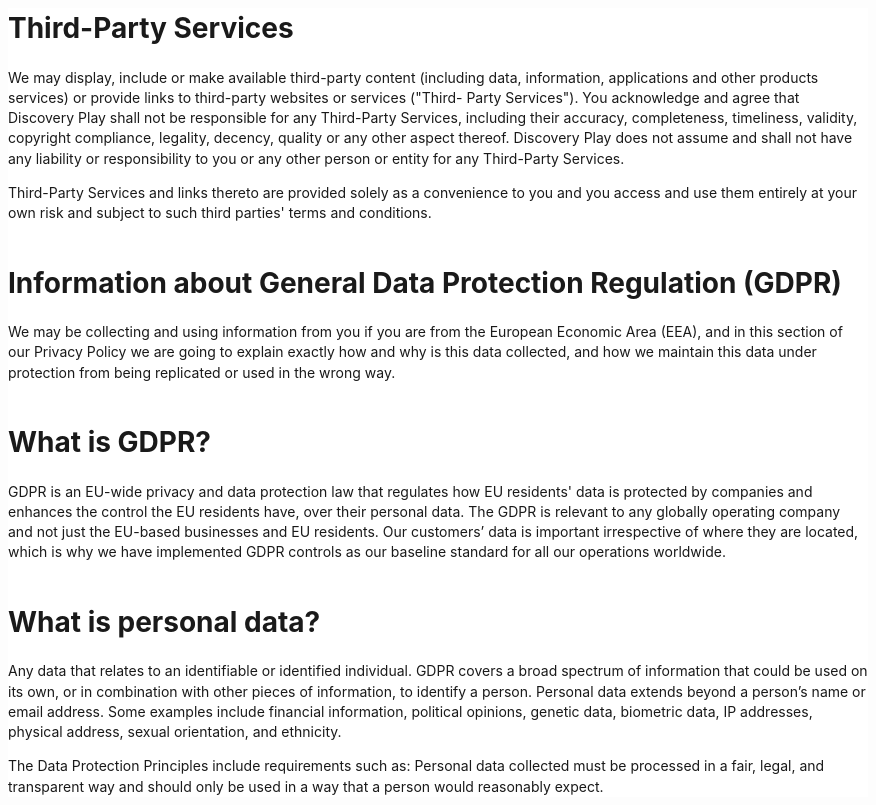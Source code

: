 # Third-Party Services
We may display, include or make available third-party content (including data, information, applications and other products
services) or provide links to third-party websites or services ("Third- Party Services").
You acknowledge and agree that Discovery Play shall not be responsible for any Third-Party Services, including their accuracy,
completeness, timeliness, validity, copyright compliance, legality, decency, quality or any other aspect thereof. Discovery Play
does not assume and shall not have any liability or responsibility to you or any other person or entity for any Third-Party
Services.

Third-Party Services and links thereto are provided solely as a convenience to you and you access and use them entirely at
your own risk and subject to such third parties' terms and conditions.

# Information about General Data Protection Regulation (GDPR)
We may be collecting and using information from you if you are from the European Economic Area (EEA), and in this section of
our Privacy Policy we are going to explain exactly how and why is this data collected, and how we maintain this data under
protection from being replicated or used in the wrong way.

# What is GDPR?
GDPR is an EU-wide privacy and data protection law that regulates how EU residents' data is protected by companies and
enhances the control the EU residents have, over their personal data.
The GDPR is relevant to any globally operating company and not just the EU-based businesses and EU residents. Our
customers’ data is important irrespective of where they are located, which is why we have implemented GDPR controls as our
baseline standard for all our operations worldwide.

# What is personal data?
Any data that relates to an identifiable or identified individual. GDPR covers a broad spectrum of information that could be used
on its own, or in combination with other pieces of information, to identify a person. Personal data extends beyond a person’s
name or email address. Some examples include financial information, political opinions, genetic data, biometric data, IP
addresses, physical address, sexual orientation, and ethnicity.

The Data Protection Principles include requirements such as:
Personal data collected must be processed in a fair, legal, and transparent way and should only be used in a way that a
person would reasonably expect.
